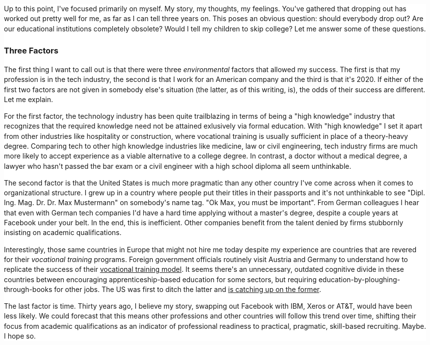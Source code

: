 Up to this point, I've focused primarily on myself. My story, my thoughts, my
feelings. You've gathered that dropping out has worked out pretty well for me,
as far as I can tell three years on. This poses an obvious question: should
everybody drop out? Are our educational institutions completely obsolete? Would
I tell my children to skip college? Let me answer some of these questions.

### Three Factors

The first thing I want to call out is that there were three *environmental*
factors that allowed my success. The first is that my profession is in the tech
industry, the second is that I work for an American company and the third is
that it's 2020. If either of the first two factors are not given in somebody
else's situation (the latter, as of this writing, is), the odds of their success
are different. Let me explain.

For the first factor, the technology industry has been quite trailblazing in
terms of being a "high knowledge" industry that recognizes that the required
knowledge need not be attained exlusively via formal education. With "high
knowledge" I set it apart from other industries like hospitality or
construction, where vocational training is usually sufficient in place of a
theory-heavy degree. Comparing tech to other high knowledge industries like
medicine, law or civil engineering, tech industry firms are much more likely to
accept experience as a viable alternative to a college degree. In contrast, a
doctor without a medical degree, a lawyer who hasn't passed the bar exam or a
civil engineer with a high school diploma all seem unthinkable.

The second factor is that the United States is much more pragmatic than any
other country I've come across when it comes to organizational structure. I grew
up in a country where people put their titles in their passports and it's not
unthinkable to see "Dipl. Ing. Mag. Dr. Dr. Max Mustermann" on somebody's name
tag. "Ok Max, you must be important". From German colleagues I hear that even
with German tech companies I'd have a hard time applying without a master's
degree, despite a couple years at Facebook under your belt. In the end, this is
inefficient. Other companies benefit from the talent denied by firms stubbornly
insisting on academic qualifications.

Interestingly, those same countries in Europe that might not hire me today
despite my experience are countries that are revered for their *vocational
training* programs. Foreign government officials routinely visit Austria and
Germany to understand how to replicate the success of their
[vocational training model](https://www.aspeninstitute.org/blog-posts/austria-s-successful-model-vocational-education-lessons-us/).
It seems there's an unnecessary, outdated cognitive divide in these countries
between encouraging apprenticeship-based education for some sectors, but
requiring education-by-ploughing-through-books for other jobs. The US was first
to ditch the latter and
[is catching up on the former](https://www.cnn.com/2018/07/19/politics/trump-executive-order-job-training/index.html).

The last factor is time. Thirty years ago, I believe my story, swapping out
Facebook with IBM, Xeros or AT&T, would have been less likely. We could forecast
that this means other professions and other countries will follow this trend
over time, shifting their focus from academic qualifications as an indicator of
professional readiness to practical, pragmatic, skill-based recruiting. Maybe. I
hope so.

